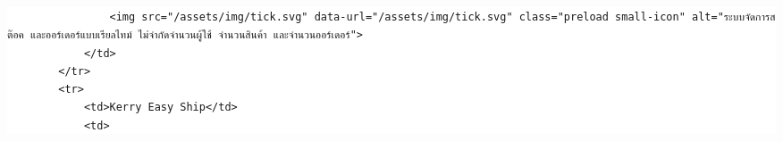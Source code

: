                     <img src="/assets/img/tick.svg" data-url="/assets/img/tick.svg" class="preload small-icon" alt="ระบบจัดการสต๊อค และออร์เดอร์แบบเรียลไทม์ ไม่จำกัดจำนวนผู้ใช้ จำนวนสินค้า และจำนวนออร์เดอร์">
                </td>
            </tr>
            <tr>
                <td>Kerry Easy Ship</td>
                <td>